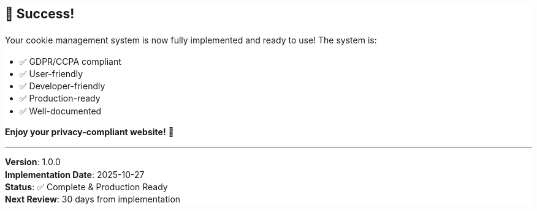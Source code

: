 ## 🎉 Success!

Your cookie management system is now fully implemented and ready to use! The system is:
- ✅ GDPR/CCPA compliant
- ✅ User-friendly
- ✅ Developer-friendly
- ✅ Production-ready
- ✅ Well-documented

**Enjoy your privacy-compliant website!** 🍪

---

**Version**: 1.0.0  
**Implementation Date**: 2025-10-27  
**Status**: ✅ Complete & Production Ready  
**Next Review**: 30 days from implementation
